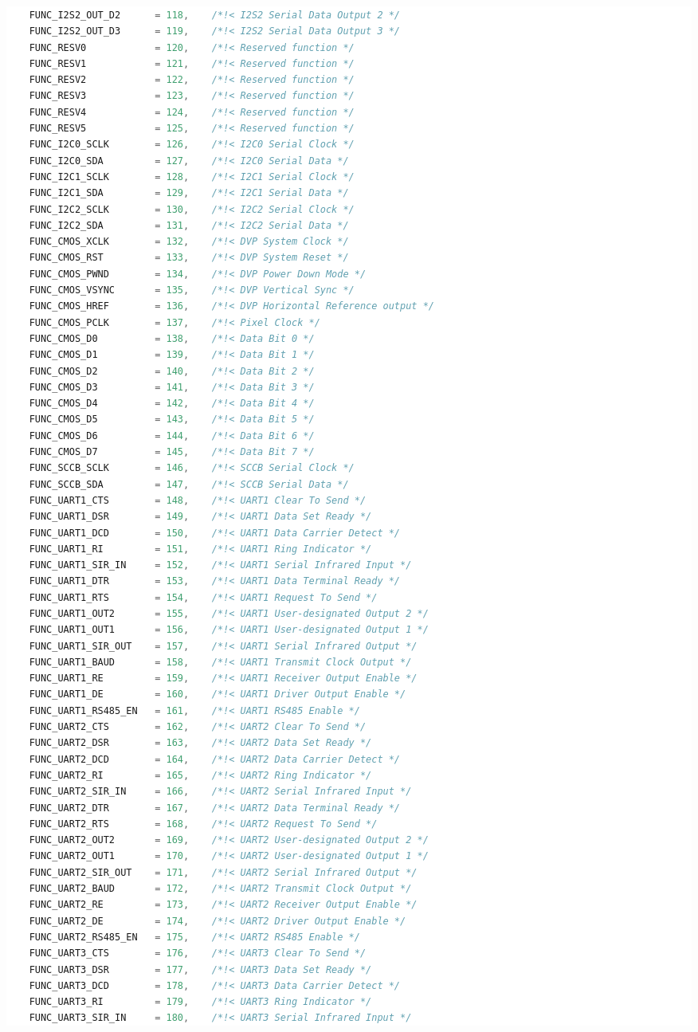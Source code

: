 ```c
    FUNC_I2S2_OUT_D2      = 118,    /*!< I2S2 Serial Data Output 2 */
    FUNC_I2S2_OUT_D3      = 119,    /*!< I2S2 Serial Data Output 3 */
    FUNC_RESV0            = 120,    /*!< Reserved function */
    FUNC_RESV1            = 121,    /*!< Reserved function */
    FUNC_RESV2            = 122,    /*!< Reserved function */
    FUNC_RESV3            = 123,    /*!< Reserved function */
    FUNC_RESV4            = 124,    /*!< Reserved function */
    FUNC_RESV5            = 125,    /*!< Reserved function */
    FUNC_I2C0_SCLK        = 126,    /*!< I2C0 Serial Clock */
    FUNC_I2C0_SDA         = 127,    /*!< I2C0 Serial Data */
    FUNC_I2C1_SCLK        = 128,    /*!< I2C1 Serial Clock */
    FUNC_I2C1_SDA         = 129,    /*!< I2C1 Serial Data */
    FUNC_I2C2_SCLK        = 130,    /*!< I2C2 Serial Clock */
    FUNC_I2C2_SDA         = 131,    /*!< I2C2 Serial Data */
    FUNC_CMOS_XCLK        = 132,    /*!< DVP System Clock */
    FUNC_CMOS_RST         = 133,    /*!< DVP System Reset */
    FUNC_CMOS_PWND        = 134,    /*!< DVP Power Down Mode */
    FUNC_CMOS_VSYNC       = 135,    /*!< DVP Vertical Sync */
    FUNC_CMOS_HREF        = 136,    /*!< DVP Horizontal Reference output */
    FUNC_CMOS_PCLK        = 137,    /*!< Pixel Clock */
    FUNC_CMOS_D0          = 138,    /*!< Data Bit 0 */
    FUNC_CMOS_D1          = 139,    /*!< Data Bit 1 */
    FUNC_CMOS_D2          = 140,    /*!< Data Bit 2 */
    FUNC_CMOS_D3          = 141,    /*!< Data Bit 3 */
    FUNC_CMOS_D4          = 142,    /*!< Data Bit 4 */
    FUNC_CMOS_D5          = 143,    /*!< Data Bit 5 */
    FUNC_CMOS_D6          = 144,    /*!< Data Bit 6 */
    FUNC_CMOS_D7          = 145,    /*!< Data Bit 7 */
    FUNC_SCCB_SCLK        = 146,    /*!< SCCB Serial Clock */
    FUNC_SCCB_SDA         = 147,    /*!< SCCB Serial Data */
    FUNC_UART1_CTS        = 148,    /*!< UART1 Clear To Send */
    FUNC_UART1_DSR        = 149,    /*!< UART1 Data Set Ready */
    FUNC_UART1_DCD        = 150,    /*!< UART1 Data Carrier Detect */
    FUNC_UART1_RI         = 151,    /*!< UART1 Ring Indicator */
    FUNC_UART1_SIR_IN     = 152,    /*!< UART1 Serial Infrared Input */
    FUNC_UART1_DTR        = 153,    /*!< UART1 Data Terminal Ready */
    FUNC_UART1_RTS        = 154,    /*!< UART1 Request To Send */
    FUNC_UART1_OUT2       = 155,    /*!< UART1 User-designated Output 2 */
    FUNC_UART1_OUT1       = 156,    /*!< UART1 User-designated Output 1 */
    FUNC_UART1_SIR_OUT    = 157,    /*!< UART1 Serial Infrared Output */
    FUNC_UART1_BAUD       = 158,    /*!< UART1 Transmit Clock Output */
    FUNC_UART1_RE         = 159,    /*!< UART1 Receiver Output Enable */
    FUNC_UART1_DE         = 160,    /*!< UART1 Driver Output Enable */
    FUNC_UART1_RS485_EN   = 161,    /*!< UART1 RS485 Enable */
    FUNC_UART2_CTS        = 162,    /*!< UART2 Clear To Send */
    FUNC_UART2_DSR        = 163,    /*!< UART2 Data Set Ready */
    FUNC_UART2_DCD        = 164,    /*!< UART2 Data Carrier Detect */
    FUNC_UART2_RI         = 165,    /*!< UART2 Ring Indicator */
    FUNC_UART2_SIR_IN     = 166,    /*!< UART2 Serial Infrared Input */
    FUNC_UART2_DTR        = 167,    /*!< UART2 Data Terminal Ready */
    FUNC_UART2_RTS        = 168,    /*!< UART2 Request To Send */
    FUNC_UART2_OUT2       = 169,    /*!< UART2 User-designated Output 2 */
    FUNC_UART2_OUT1       = 170,    /*!< UART2 User-designated Output 1 */
    FUNC_UART2_SIR_OUT    = 171,    /*!< UART2 Serial Infrared Output */
    FUNC_UART2_BAUD       = 172,    /*!< UART2 Transmit Clock Output */
    FUNC_UART2_RE         = 173,    /*!< UART2 Receiver Output Enable */
    FUNC_UART2_DE         = 174,    /*!< UART2 Driver Output Enable */
    FUNC_UART2_RS485_EN   = 175,    /*!< UART2 RS485 Enable */
    FUNC_UART3_CTS        = 176,    /*!< UART3 Clear To Send */
    FUNC_UART3_DSR        = 177,    /*!< UART3 Data Set Ready */
    FUNC_UART3_DCD        = 178,    /*!< UART3 Data Carrier Detect */
    FUNC_UART3_RI         = 179,    /*!< UART3 Ring Indicator */
    FUNC_UART3_SIR_IN     = 180,    /*!< UART3 Serial Infrared Input */
```